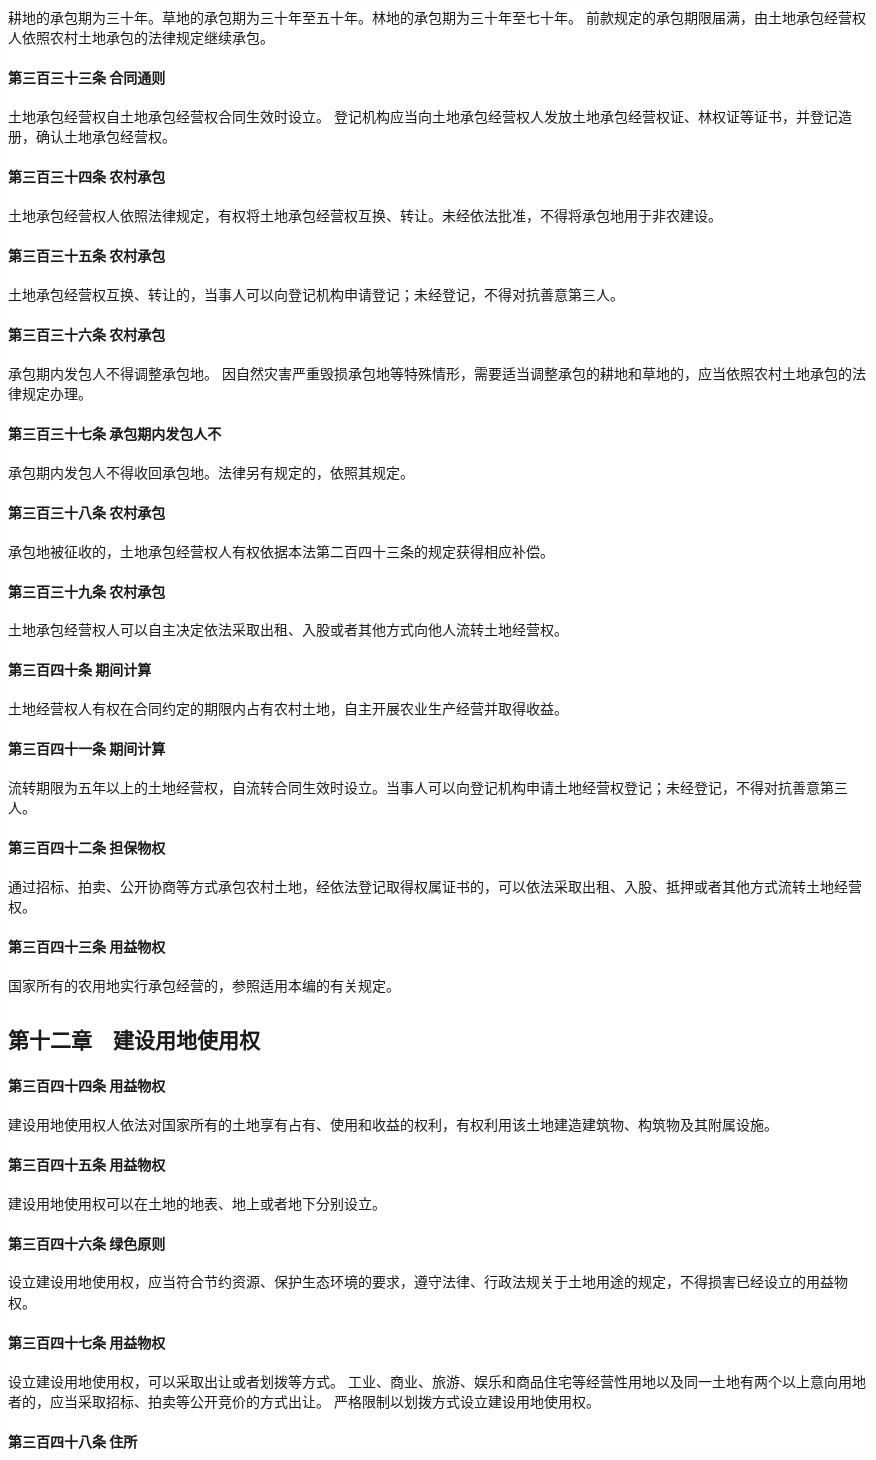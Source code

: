   耕地的承包期为三十年。草地的承包期为三十年至五十年。林地的承包期为三十年至七十年。
  前款规定的承包期限届满，由土地承包经营权人依照农村土地承包的法律规定继续承包。
#### 第三百三十三条 合同通则

  土地承包经营权自土地承包经营权合同生效时设立。
  登记机构应当向土地承包经营权人发放土地承包经营权证、林权证等证书，并登记造册，确认土地承包经营权。
#### 第三百三十四条 农村承包

  土地承包经营权人依照法律规定，有权将土地承包经营权互换、转让。未经依法批准，不得将承包地用于非农建设。
#### 第三百三十五条 农村承包

  土地承包经营权互换、转让的，当事人可以向登记机构申请登记；未经登记，不得对抗善意第三人。
#### 第三百三十六条 农村承包

  承包期内发包人不得调整承包地。
  因自然灾害严重毁损承包地等特殊情形，需要适当调整承包的耕地和草地的，应当依照农村土地承包的法律规定办理。
#### 第三百三十七条 承包期内发包人不

  承包期内发包人不得收回承包地。法律另有规定的，依照其规定。
#### 第三百三十八条 农村承包

  承包地被征收的，土地承包经营权人有权依据本法第二百四十三条的规定获得相应补偿。
#### 第三百三十九条 农村承包

  土地承包经营权人可以自主决定依法采取出租、入股或者其他方式向他人流转土地经营权。
#### 第三百四十条 期间计算

  土地经营权人有权在合同约定的期限内占有农村土地，自主开展农业生产经营并取得收益。
#### 第三百四十一条 期间计算

  流转期限为五年以上的土地经营权，自流转合同生效时设立。当事人可以向登记机构申请土地经营权登记；未经登记，不得对抗善意第三人。
#### 第三百四十二条 担保物权

  通过招标、拍卖、公开协商等方式承包农村土地，经依法登记取得权属证书的，可以依法采取出租、入股、抵押或者其他方式流转土地经营权。
#### 第三百四十三条 用益物权

  国家所有的农用地实行承包经营的，参照适用本编的有关规定。
## 第十二章　建设用地使用权
#### 第三百四十四条 用益物权

  建设用地使用权人依法对国家所有的土地享有占有、使用和收益的权利，有权利用该土地建造建筑物、构筑物及其附属设施。
#### 第三百四十五条 用益物权

  建设用地使用权可以在土地的地表、地上或者地下分别设立。
#### 第三百四十六条 绿色原则

  设立建设用地使用权，应当符合节约资源、保护生态环境的要求，遵守法律、行政法规关于土地用途的规定，不得损害已经设立的用益物权。
#### 第三百四十七条 用益物权

  设立建设用地使用权，可以采取出让或者划拨等方式。
  工业、商业、旅游、娱乐和商品住宅等经营性用地以及同一土地有两个以上意向用地者的，应当采取招标、拍卖等公开竞价的方式出让。
  严格限制以划拨方式设立建设用地使用权。
#### 第三百四十八条 住所
